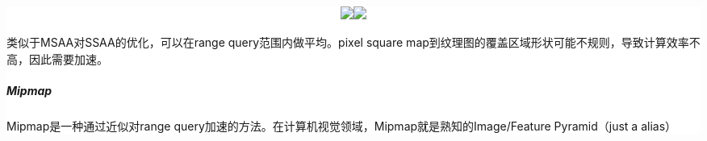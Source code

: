 <div align=center>
<img src="E:/weapons/Graphics/src/games101/rendering/texture_aliasing.png" width="30%"><img src="E:/weapons/Graphics/src/games101/rendering/texture_SSAA.png" width="30%">
</div>

类似于MSAA对SSAA的优化，可以在range query范围内做平均。pixel square map到纹理图的覆盖区域形状可能不规则，导致计算效率不高，因此需要加速。

##### Mipmap

Mipmap是一种通过近似对range query加速的方法。在计算机视觉领域，Mipmap就是熟知的Image/Feature Pyramid（just a alias）